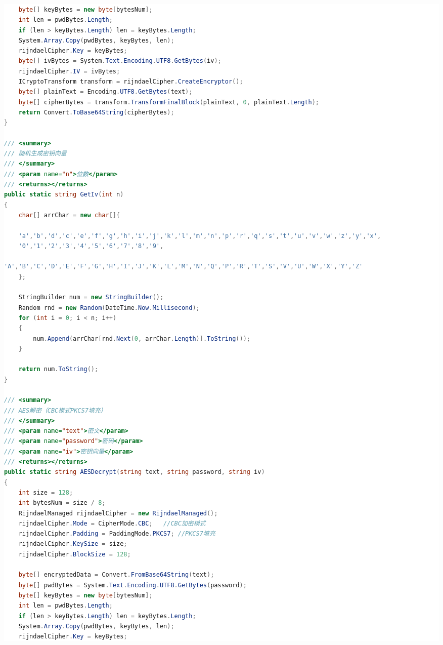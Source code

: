 ``` cs
    byte[] keyBytes = new byte[bytesNum];
    int len = pwdBytes.Length;
    if (len > keyBytes.Length) len = keyBytes.Length;
    System.Array.Copy(pwdBytes, keyBytes, len);
    rijndaelCipher.Key = keyBytes;
    byte[] ivBytes = System.Text.Encoding.UTF8.GetBytes(iv);
    rijndaelCipher.IV = ivBytes;
    ICryptoTransform transform = rijndaelCipher.CreateEncryptor();
    byte[] plainText = Encoding.UTF8.GetBytes(text);
    byte[] cipherBytes = transform.TransformFinalBlock(plainText, 0, plainText.Length);
    return Convert.ToBase64String(cipherBytes);
}

/// <summary>
/// 随机生成密钥向量
/// </summary>
/// <param name="n">位数</param>
/// <returns></returns>
public static string GetIv(int n)
{
	char[] arrChar = new char[]{

	'a','b','d','c','e','f','g','h','i','j','k','l','m','n','p','r','q','s','t','u','v','w','z','y','x',
    '0','1','2','3','4','5','6','7','8','9',

'A','B','C','D','E','F','G','H','I','J','K','L','M','N','Q','P','R','T','S','V','U','W','X','Y','Z'
	};

	StringBuilder num = new StringBuilder();
    Random rnd = new Random(DateTime.Now.Millisecond);
    for (int i = 0; i < n; i++)
    {
    	num.Append(arrChar[rnd.Next(0, arrChar.Length)].ToString());
	}

	return num.ToString();
}

/// <summary>
/// AES解密（CBC模式PKCS7填充）
/// </summary>
/// <param name="text">密文</param>
/// <param name="password">密码</param>
/// <param name="iv">密钥向量</param>
/// <returns></returns>
public static string AESDecrypt(string text, string password, string iv)
{
	int size = 128;
    int bytesNum = size / 8;
    RijndaelManaged rijndaelCipher = new RijndaelManaged();
    rijndaelCipher.Mode = CipherMode.CBC;   //CBC加密模式
    rijndaelCipher.Padding = PaddingMode.PKCS7; //PKCS7填充
    rijndaelCipher.KeySize = size;
    rijndaelCipher.BlockSize = 128;

	byte[] encryptedData = Convert.FromBase64String(text);
    byte[] pwdBytes = System.Text.Encoding.UTF8.GetBytes(password);
    byte[] keyBytes = new byte[bytesNum];
    int len = pwdBytes.Length;
    if (len > keyBytes.Length) len = keyBytes.Length;
    System.Array.Copy(pwdBytes, keyBytes, len);
    rijndaelCipher.Key = keyBytes;
```